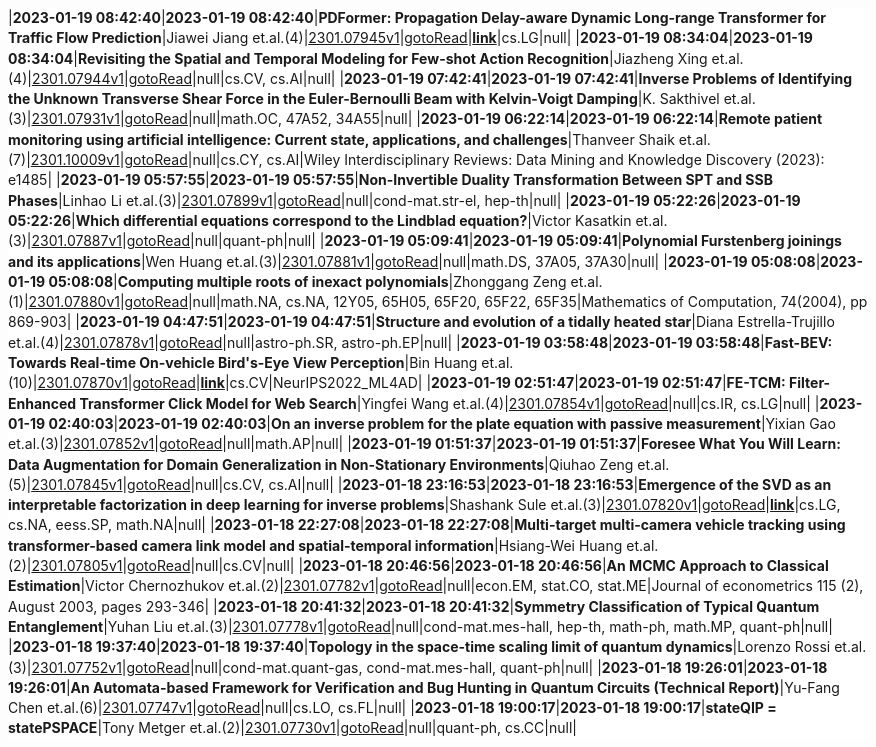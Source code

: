 |**2023-01-19 08:42:40**|**2023-01-19 08:42:40**|**PDFormer: Propagation Delay-aware Dynamic Long-range Transformer for   Traffic Flow Prediction**|Jiawei Jiang et.al.(4)|[2301.07945v1](http://arxiv.org/abs/2301.07945v1)|[gotoRead](http://arxiv.org/pdf/2301.07945v1)|**[link](https://github.com/BUAABIGSCity/PDFormer)**|cs.LG|null|
|**2023-01-19 08:34:04**|**2023-01-19 08:34:04**|**Revisiting the Spatial and Temporal Modeling for Few-shot Action   Recognition**|Jiazheng Xing et.al.(4)|[2301.07944v1](http://arxiv.org/abs/2301.07944v1)|[gotoRead](http://arxiv.org/pdf/2301.07944v1)|null|cs.CV, cs.AI|null|
|**2023-01-19 07:42:41**|**2023-01-19 07:42:41**|**Inverse Problems of Identifying the Unknown Transverse Shear Force in   the Euler-Bernoulli Beam with Kelvin-Voigt Damping**|K. Sakthivel et.al.(3)|[2301.07931v1](http://arxiv.org/abs/2301.07931v1)|[gotoRead](http://arxiv.org/pdf/2301.07931v1)|null|math.OC, 47A52, 34A55|null|
|**2023-01-19 06:22:14**|**2023-01-19 06:22:14**|**Remote patient monitoring using artificial intelligence: Current state,   applications, and challenges**|Thanveer Shaik et.al.(7)|[2301.10009v1](http://arxiv.org/abs/2301.10009v1)|[gotoRead](http://arxiv.org/pdf/2301.10009v1)|null|cs.CY, cs.AI|Wiley Interdisciplinary Reviews: Data Mining and Knowledge   Discovery (2023): e1485|
|**2023-01-19 05:57:55**|**2023-01-19 05:57:55**|**Non-Invertible Duality Transformation Between SPT and SSB Phases**|Linhao Li et.al.(3)|[2301.07899v1](http://arxiv.org/abs/2301.07899v1)|[gotoRead](http://arxiv.org/pdf/2301.07899v1)|null|cond-mat.str-el, hep-th|null|
|**2023-01-19 05:22:26**|**2023-01-19 05:22:26**|**Which differential equations correspond to the Lindblad equation?**|Victor Kasatkin et.al.(3)|[2301.07887v1](http://arxiv.org/abs/2301.07887v1)|[gotoRead](http://arxiv.org/pdf/2301.07887v1)|null|quant-ph|null|
|**2023-01-19 05:09:41**|**2023-01-19 05:09:41**|**Polynomial Furstenberg joinings and its applications**|Wen Huang et.al.(3)|[2301.07881v1](http://arxiv.org/abs/2301.07881v1)|[gotoRead](http://arxiv.org/pdf/2301.07881v1)|null|math.DS, 37A05, 37A30|null|
|**2023-01-19 05:08:08**|**2023-01-19 05:08:08**|**Computing multiple roots of inexact polynomials**|Zhonggang Zeng et.al.(1)|[2301.07880v1](http://arxiv.org/abs/2301.07880v1)|[gotoRead](http://arxiv.org/pdf/2301.07880v1)|null|math.NA, cs.NA, 12Y05, 65H05, 65F20, 65F22, 65F35|Mathematics of Computation, 74(2004), pp 869-903|
|**2023-01-19 04:47:51**|**2023-01-19 04:47:51**|**Structure and evolution of a tidally heated star**|Diana Estrella-Trujillo et.al.(4)|[2301.07878v1](http://arxiv.org/abs/2301.07878v1)|[gotoRead](http://arxiv.org/pdf/2301.07878v1)|null|astro-ph.SR, astro-ph.EP|null|
|**2023-01-19 03:58:48**|**2023-01-19 03:58:48**|**Fast-BEV: Towards Real-time On-vehicle Bird's-Eye View Perception**|Bin Huang et.al.(10)|[2301.07870v1](http://arxiv.org/abs/2301.07870v1)|[gotoRead](http://arxiv.org/pdf/2301.07870v1)|**[link](https://github.com/Sense-GVT/Fast-BE)**|cs.CV|NeurIPS2022_ML4AD|
|**2023-01-19 02:51:47**|**2023-01-19 02:51:47**|**FE-TCM: Filter-Enhanced Transformer Click Model for Web Search**|Yingfei Wang et.al.(4)|[2301.07854v1](http://arxiv.org/abs/2301.07854v1)|[gotoRead](http://arxiv.org/pdf/2301.07854v1)|null|cs.IR, cs.LG|null|
|**2023-01-19 02:40:03**|**2023-01-19 02:40:03**|**On an inverse problem for the plate equation with passive measurement**|Yixian Gao et.al.(3)|[2301.07852v1](http://arxiv.org/abs/2301.07852v1)|[gotoRead](http://arxiv.org/pdf/2301.07852v1)|null|math.AP|null|
|**2023-01-19 01:51:37**|**2023-01-19 01:51:37**|**Foresee What You Will Learn: Data Augmentation for Domain Generalization   in Non-Stationary Environments**|Qiuhao Zeng et.al.(5)|[2301.07845v1](http://arxiv.org/abs/2301.07845v1)|[gotoRead](http://arxiv.org/pdf/2301.07845v1)|null|cs.CV, cs.AI|null|
|**2023-01-18 23:16:53**|**2023-01-18 23:16:53**|**Emergence of the SVD as an interpretable factorization in deep learning   for inverse problems**|Shashank Sule et.al.(3)|[2301.07820v1](http://arxiv.org/abs/2301.07820v1)|[gotoRead](http://arxiv.org/pdf/2301.07820v1)|**[link](https://github.com/shashanksule/descrambling-nn)**|cs.LG, cs.NA, eess.SP, math.NA|null|
|**2023-01-18 22:27:08**|**2023-01-18 22:27:08**|**Multi-target multi-camera vehicle tracking using transformer-based   camera link model and spatial-temporal information**|Hsiang-Wei Huang et.al.(2)|[2301.07805v1](http://arxiv.org/abs/2301.07805v1)|[gotoRead](http://arxiv.org/pdf/2301.07805v1)|null|cs.CV|null|
|**2023-01-18 20:46:56**|**2023-01-18 20:46:56**|**An MCMC Approach to Classical Estimation**|Victor Chernozhukov et.al.(2)|[2301.07782v1](http://arxiv.org/abs/2301.07782v1)|[gotoRead](http://arxiv.org/pdf/2301.07782v1)|null|econ.EM, stat.CO, stat.ME|Journal of econometrics 115 (2), August 2003, pages 293-346|
|**2023-01-18 20:41:32**|**2023-01-18 20:41:32**|**Symmetry Classification of Typical Quantum Entanglement**|Yuhan Liu et.al.(3)|[2301.07778v1](http://arxiv.org/abs/2301.07778v1)|[gotoRead](http://arxiv.org/pdf/2301.07778v1)|null|cond-mat.mes-hall, hep-th, math-ph, math.MP, quant-ph|null|
|**2023-01-18 19:37:40**|**2023-01-18 19:37:40**|**Topology in the space-time scaling limit of quantum dynamics**|Lorenzo Rossi et.al.(3)|[2301.07752v1](http://arxiv.org/abs/2301.07752v1)|[gotoRead](http://arxiv.org/pdf/2301.07752v1)|null|cond-mat.quant-gas, cond-mat.mes-hall, quant-ph|null|
|**2023-01-18 19:26:01**|**2023-01-18 19:26:01**|**An Automata-based Framework for Verification and Bug Hunting in Quantum   Circuits (Technical Report)**|Yu-Fang Chen et.al.(6)|[2301.07747v1](http://arxiv.org/abs/2301.07747v1)|[gotoRead](http://arxiv.org/pdf/2301.07747v1)|null|cs.LO, cs.FL|null|
|**2023-01-18 19:00:17**|**2023-01-18 19:00:17**|**stateQIP = statePSPACE**|Tony Metger et.al.(2)|[2301.07730v1](http://arxiv.org/abs/2301.07730v1)|[gotoRead](http://arxiv.org/pdf/2301.07730v1)|null|quant-ph, cs.CC|null|